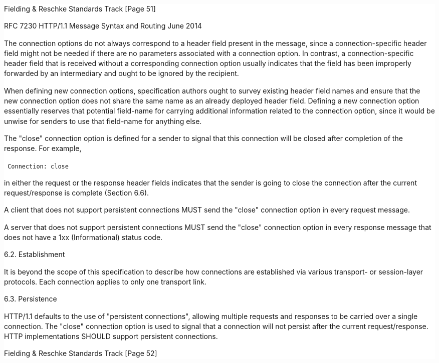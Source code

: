 


Fielding & Reschke           Standards Track                   [Page 51]
 
RFC 7230           HTTP/1.1 Message Syntax and Routing         June 2014


   The connection options do not always correspond to a header field
   present in the message, since a connection-specific header field
   might not be needed if there are no parameters associated with a
   connection option.  In contrast, a connection-specific header field
   that is received without a corresponding connection option usually
   indicates that the field has been improperly forwarded by an
   intermediary and ought to be ignored by the recipient.

   When defining new connection options, specification authors ought to
   survey existing header field names and ensure that the new connection
   option does not share the same name as an already deployed header
   field.  Defining a new connection option essentially reserves that
   potential field-name for carrying additional information related to
   the connection option, since it would be unwise for senders to use
   that field-name for anything else.

   The "close" connection option is defined for a sender to signal that
   this connection will be closed after completion of the response.  For
   example,

     Connection: close

   in either the request or the response header fields indicates that
   the sender is going to close the connection after the current
   request/response is complete (Section 6.6).

   A client that does not support persistent connections MUST send the
   "close" connection option in every request message.

   A server that does not support persistent connections MUST send the
   "close" connection option in every response message that does not
   have a 1xx (Informational) status code.

6.2.  Establishment

   It is beyond the scope of this specification to describe how
   connections are established via various transport- or session-layer
   protocols.  Each connection applies to only one transport link.

6.3.  Persistence

   HTTP/1.1 defaults to the use of "persistent connections", allowing
   multiple requests and responses to be carried over a single
   connection.  The "close" connection option is used to signal that a
   connection will not persist after the current request/response.  HTTP
   implementations SHOULD support persistent connections.





Fielding & Reschke           Standards Track                   [Page 52]
 